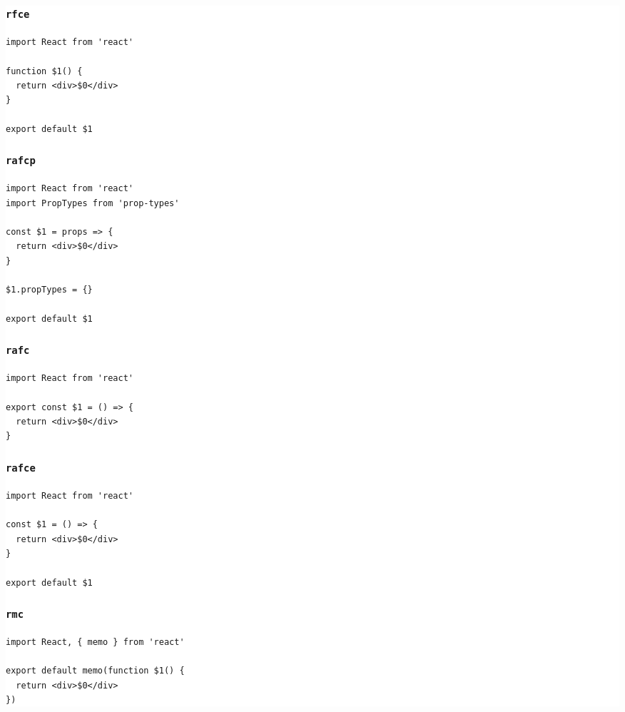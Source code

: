 ### `rfce`

```
import React from 'react'

function $1() {
  return <div>$0</div>
}

export default $1
```

### `rafcp`

```
import React from 'react'
import PropTypes from 'prop-types'

const $1 = props => {
  return <div>$0</div>
}

$1.propTypes = {}

export default $1
```

### `rafc`

```
import React from 'react'

export const $1 = () => {
  return <div>$0</div>
}
```

### `rafce`

```
import React from 'react'

const $1 = () => {
  return <div>$0</div>
}

export default $1
```

### `rmc`

```
import React, { memo } from 'react'

export default memo(function $1() {
  return <div>$0</div>
})
```
